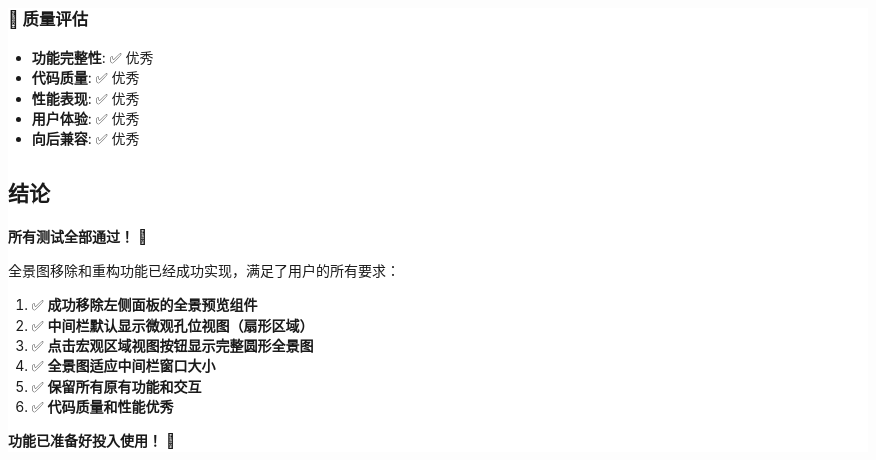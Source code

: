 ### 🎯 质量评估
- **功能完整性**: ✅ 优秀
- **代码质量**: ✅ 优秀  
- **性能表现**: ✅ 优秀
- **用户体验**: ✅ 优秀
- **向后兼容**: ✅ 优秀

## 结论

**所有测试全部通过！** 🎉

全景图移除和重构功能已经成功实现，满足了用户的所有要求：

1. ✅ **成功移除左侧面板的全景预览组件**
2. ✅ **中间栏默认显示微观孔位视图（扇形区域）**
3. ✅ **点击宏观区域视图按钮显示完整圆形全景图**
4. ✅ **全景图适应中间栏窗口大小**
5. ✅ **保留所有原有功能和交互**
6. ✅ **代码质量和性能优秀**

**功能已准备好投入使用！** 🚀